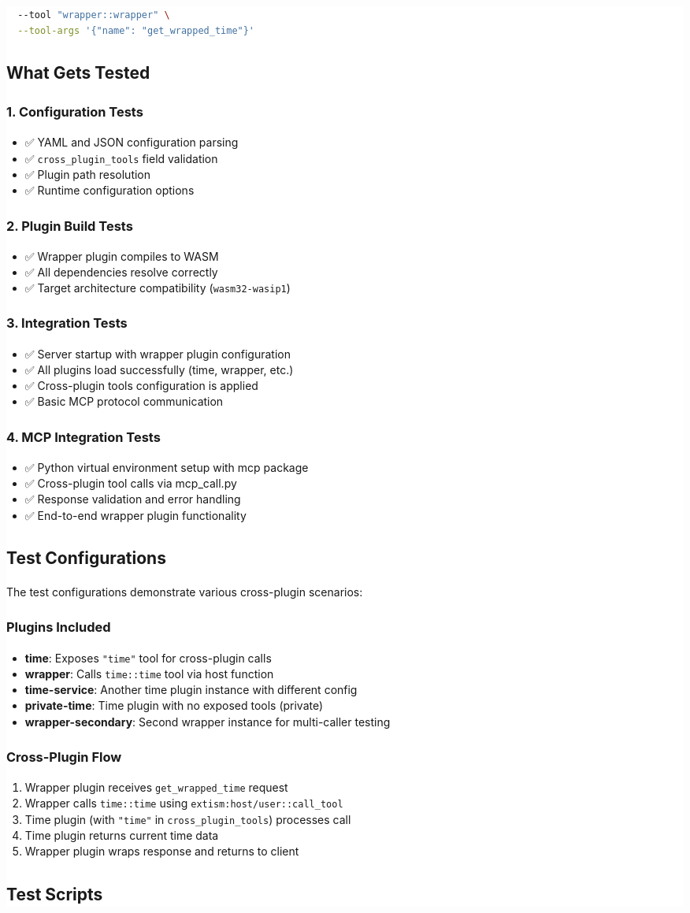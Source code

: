 ```bash
  --tool "wrapper::wrapper" \
  --tool-args '{"name": "get_wrapped_time"}'
```

## What Gets Tested

### 1. Configuration Tests
- ✅ YAML and JSON configuration parsing
- ✅ `cross_plugin_tools` field validation
- ✅ Plugin path resolution
- ✅ Runtime configuration options

### 2. Plugin Build Tests
- ✅ Wrapper plugin compiles to WASM
- ✅ All dependencies resolve correctly
- ✅ Target architecture compatibility (`wasm32-wasip1`)

### 3. Integration Tests
- ✅ Server startup with wrapper plugin configuration
- ✅ All plugins load successfully (time, wrapper, etc.)
- ✅ Cross-plugin tools configuration is applied
- ✅ Basic MCP protocol communication

### 4. MCP Integration Tests
- ✅ Python virtual environment setup with mcp package
- ✅ Cross-plugin tool calls via mcp_call.py
- ✅ Response validation and error handling
- ✅ End-to-end wrapper plugin functionality

## Test Configurations

The test configurations demonstrate various cross-plugin scenarios:

### Plugins Included
- **time**: Exposes `"time"` tool for cross-plugin calls
- **wrapper**: Calls `time::time` tool via host function
- **time-service**: Another time plugin instance with different config
- **private-time**: Time plugin with no exposed tools (private)
- **wrapper-secondary**: Second wrapper instance for multi-caller testing

### Cross-Plugin Flow
1. Wrapper plugin receives `get_wrapped_time` request
2. Wrapper calls `time::time` using `extism:host/user::call_tool`
3. Time plugin (with `"time"` in `cross_plugin_tools`) processes call
4. Time plugin returns current time data
5. Wrapper plugin wraps response and returns to client

## Test Scripts
